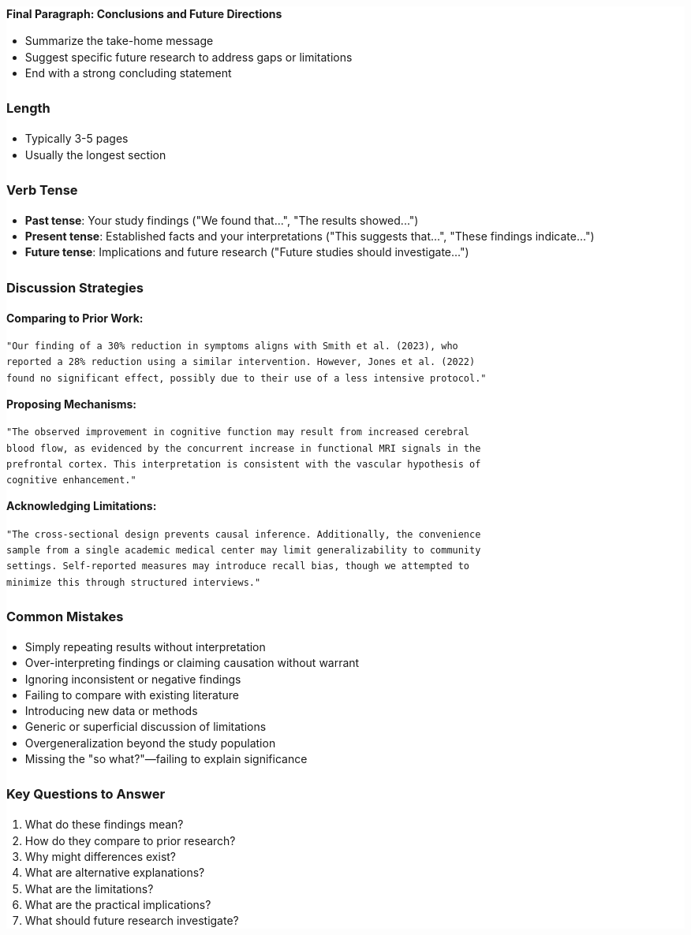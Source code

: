 **Final Paragraph: Conclusions and Future Directions**
- Summarize the take-home message
- Suggest specific future research to address gaps or limitations
- End with a strong concluding statement

### Length
- Typically 3-5 pages
- Usually the longest section

### Verb Tense
- **Past tense**: Your study findings ("We found that...", "The results showed...")
- **Present tense**: Established facts and your interpretations ("This suggests that...", "These findings indicate...")
- **Future tense**: Implications and future research ("Future studies should investigate...")

### Discussion Strategies

**Comparing to Prior Work:**
```
"Our finding of a 30% reduction in symptoms aligns with Smith et al. (2023), who
reported a 28% reduction using a similar intervention. However, Jones et al. (2022)
found no significant effect, possibly due to their use of a less intensive protocol."
```

**Proposing Mechanisms:**
```
"The observed improvement in cognitive function may result from increased cerebral
blood flow, as evidenced by the concurrent increase in functional MRI signals in the
prefrontal cortex. This interpretation is consistent with the vascular hypothesis of
cognitive enhancement."
```

**Acknowledging Limitations:**
```
"The cross-sectional design prevents causal inference. Additionally, the convenience
sample from a single academic medical center may limit generalizability to community
settings. Self-reported measures may introduce recall bias, though we attempted to
minimize this through structured interviews."
```

### Common Mistakes
- Simply repeating results without interpretation
- Over-interpreting findings or claiming causation without warrant
- Ignoring inconsistent or negative findings
- Failing to compare with existing literature
- Introducing new data or methods
- Generic or superficial discussion of limitations
- Overgeneralization beyond the study population
- Missing the "so what?"—failing to explain significance

### Key Questions to Answer
1. What do these findings mean?
2. How do they compare to prior research?
3. Why might differences exist?
4. What are alternative explanations?
5. What are the limitations?
6. What are the practical implications?
7. What should future research investigate?
